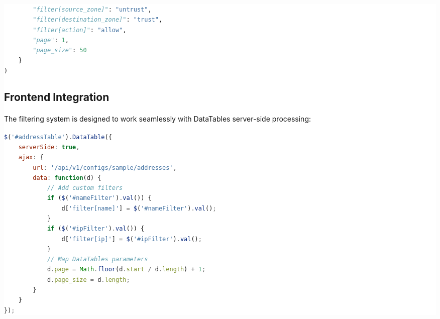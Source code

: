 ```python
        "filter[source_zone]": "untrust",
        "filter[destination_zone]": "trust",
        "filter[action]": "allow",
        "page": 1,
        "page_size": 50
    }
)
```

## Frontend Integration

The filtering system is designed to work seamlessly with DataTables server-side processing:

```javascript
$('#addressTable').DataTable({
    serverSide: true,
    ajax: {
        url: '/api/v1/configs/sample/addresses',
        data: function(d) {
            // Add custom filters
            if ($('#nameFilter').val()) {
                d['filter[name]'] = $('#nameFilter').val();
            }
            if ($('#ipFilter').val()) {
                d['filter[ip]'] = $('#ipFilter').val();
            }
            // Map DataTables parameters
            d.page = Math.floor(d.start / d.length) + 1;
            d.page_size = d.length;
        }
    }
});
```